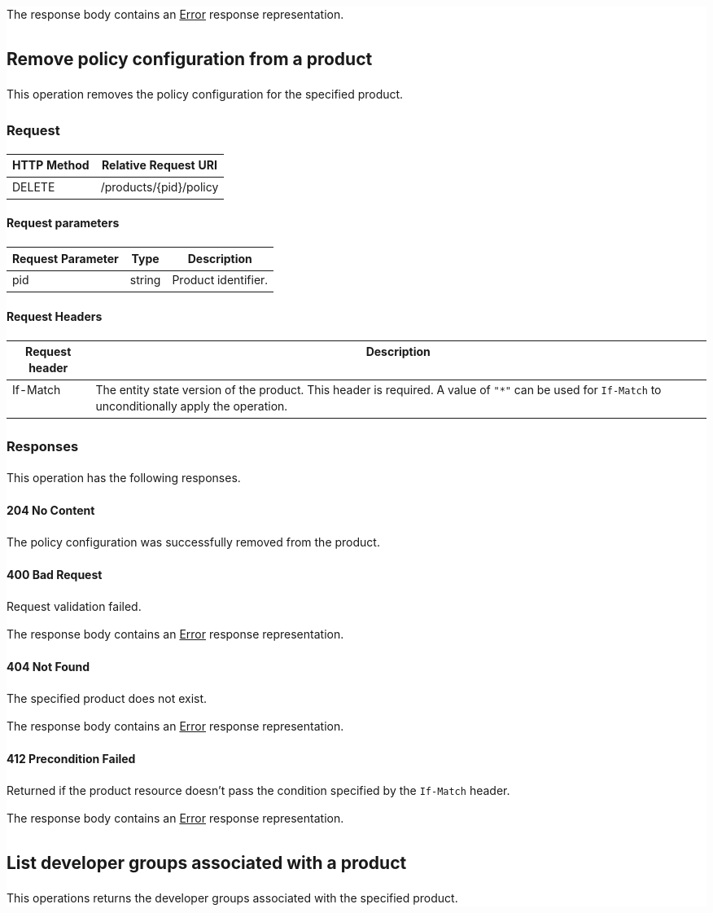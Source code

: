  The response body contains an [Error](../rest-conceptual/Azure-API-Management-REST-API-contract-reference.md#error) response representation.  
  
##  <a name="RemovePolicy"></a> Remove policy configuration from a product  
 This operation removes the policy configuration for the specified product.  
  
### Request  
  
|HTTP Method|Relative Request URI|  
|-----------------|--------------------------|  
|DELETE|/products/{pid}/policy|  
  
#### Request parameters  
  
|Request Parameter|Type|Description|  
|-----------------------|----------|-----------------|  
|pid|string|Product identifier.|  
  
#### Request Headers  
  
|Request header|Description|  
|--------------------|-----------------|  
|If-Match|The entity state version of the product. This header is required. A value of `"*"` can be used for `If-Match` to unconditionally apply the operation.|  
  
### Responses  
 This operation has the following responses.  
  
#### 204 No Content  
 The policy configuration was successfully removed from the product.  
  
#### 400 Bad Request  
 Request validation failed.  
  
 The response body contains an [Error](../rest-conceptual/Azure-API-Management-REST-API-contract-reference.md#error) response representation.  
  
#### 404 Not Found  
 The specified product does not exist.  
  
 The response body contains an [Error](../rest-conceptual/Azure-API-Management-REST-API-contract-reference.md#error) response representation.  
  
#### 412 Precondition Failed  
 Returned if the product resource doesn’t pass the condition specified by the `If-Match` header.  
  
 The response body contains an [Error](../rest-conceptual/Azure-API-Management-REST-API-contract-reference.md#error) response representation.  
  
##  <a name="ListGroups"></a> List developer groups associated with a product  
 This operations returns the developer groups associated with the specified product.  
  